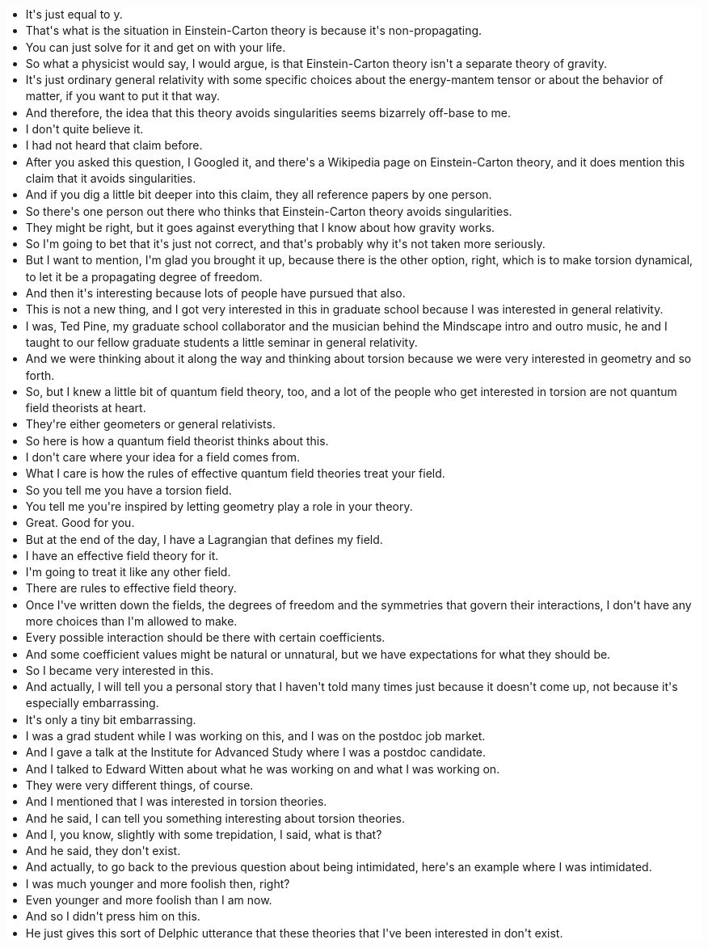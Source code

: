 *  It's just equal to y.
*  That's what is the situation in Einstein-Carton theory is because it's non-propagating.
*  You can just solve for it and get on with your life.
*  So what a physicist would say, I would argue, is that Einstein-Carton theory isn't a separate theory of gravity.
*  It's just ordinary general relativity with some specific choices about the energy-mantem tensor or about the behavior of matter, if you want to put it that way.
*  And therefore, the idea that this theory avoids singularities seems bizarrely off-base to me.
*  I don't quite believe it.
*  I had not heard that claim before.
*  After you asked this question, I Googled it, and there's a Wikipedia page on Einstein-Carton theory, and it does mention this claim that it avoids singularities.
*  And if you dig a little bit deeper into this claim, they all reference papers by one person.
*  So there's one person out there who thinks that Einstein-Carton theory avoids singularities.
*  They might be right, but it goes against everything that I know about how gravity works.
*  So I'm going to bet that it's just not correct, and that's probably why it's not taken more seriously.
*  But I want to mention, I'm glad you brought it up, because there is the other option, right, which is to make torsion dynamical, to let it be a propagating degree of freedom.
*  And then it's interesting because lots of people have pursued that also.
*  This is not a new thing, and I got very interested in this in graduate school because I was interested in general relativity.
*  I was, Ted Pine, my graduate school collaborator and the musician behind the Mindscape intro and outro music, he and I taught to our fellow graduate students a little seminar in general relativity.
*  And we were thinking about it along the way and thinking about torsion because we were very interested in geometry and so forth.
*  So, but I knew a little bit of quantum field theory, too, and a lot of the people who get interested in torsion are not quantum field theorists at heart.
*  They're either geometers or general relativists.
*  So here is how a quantum field theorist thinks about this.
*  I don't care where your idea for a field comes from.
*  What I care is how the rules of effective quantum field theories treat your field.
*  So you tell me you have a torsion field.
*  You tell me you're inspired by letting geometry play a role in your theory.
*  Great. Good for you.
*  But at the end of the day, I have a Lagrangian that defines my field.
*  I have an effective field theory for it.
*  I'm going to treat it like any other field.
*  There are rules to effective field theory.
*  Once I've written down the fields, the degrees of freedom and the symmetries that govern their interactions, I don't have any more choices than I'm allowed to make.
*  Every possible interaction should be there with certain coefficients.
*  And some coefficient values might be natural or unnatural, but we have expectations for what they should be.
*  So I became very interested in this.
*  And actually, I will tell you a personal story that I haven't told many times just because it doesn't come up, not because it's especially embarrassing.
*  It's only a tiny bit embarrassing.
*  I was a grad student while I was working on this, and I was on the postdoc job market.
*  And I gave a talk at the Institute for Advanced Study where I was a postdoc candidate.
*  And I talked to Edward Witten about what he was working on and what I was working on.
*  They were very different things, of course.
*  And I mentioned that I was interested in torsion theories.
*  And he said, I can tell you something interesting about torsion theories.
*  And I, you know, slightly with some trepidation, I said, what is that?
*  And he said, they don't exist.
*  And actually, to go back to the previous question about being intimidated, here's an example where I was intimidated.
*  I was much younger and more foolish then, right?
*  Even younger and more foolish than I am now.
*  And so I didn't press him on this.
*  He just gives this sort of Delphic utterance that these theories that I've been interested in don't exist.
